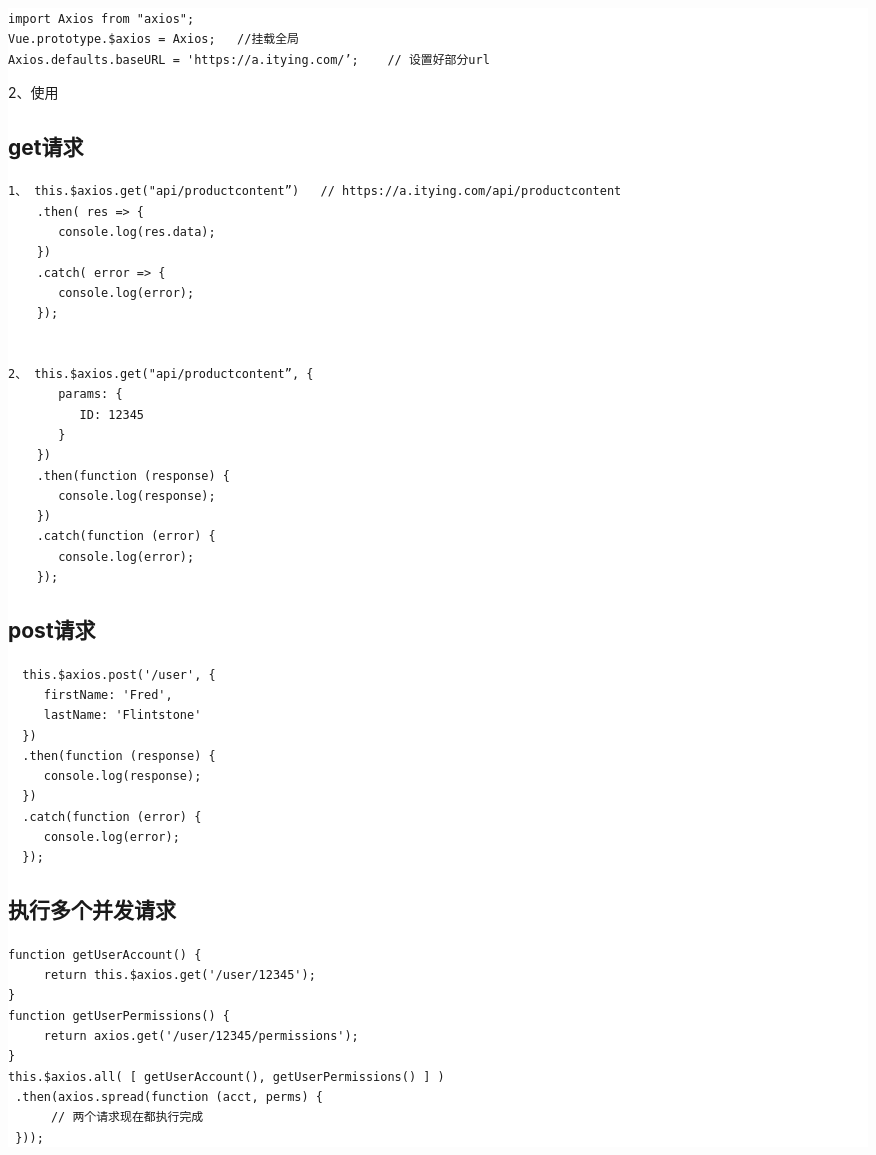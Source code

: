 ```
import Axios from "axios";
Vue.prototype.$axios = Axios;   //挂载全局
Axios.defaults.baseURL = 'https://a.itying.com/’;    // 设置好部分url
```

2、使用

## get请求

```
1、 this.$axios.get("api/productcontent”)   // https://a.itying.com/api/productcontent
    .then( res => {
       console.log(res.data);
    })
    .catch( error => {
       console.log(error);
    });


2、 this.$axios.get("api/productcontent”, {
       params: {
          ID: 12345
       }
    })
    .then(function (response) {
       console.log(response);
    })
    .catch(function (error) {
       console.log(error);
    });
```

## post请求

```
  this.$axios.post('/user', {
     firstName: 'Fred',
     lastName: 'Flintstone'
  })
  .then(function (response) {
     console.log(response);
  })
  .catch(function (error) {
     console.log(error);
  });
```

## 执行多个并发请求

```
function getUserAccount() {
     return this.$axios.get('/user/12345');
}
function getUserPermissions() {
     return axios.get('/user/12345/permissions');
}
this.$axios.all( [ getUserAccount(), getUserPermissions() ] )
 .then(axios.spread(function (acct, perms) {
      // 两个请求现在都执行完成
 }));
```


